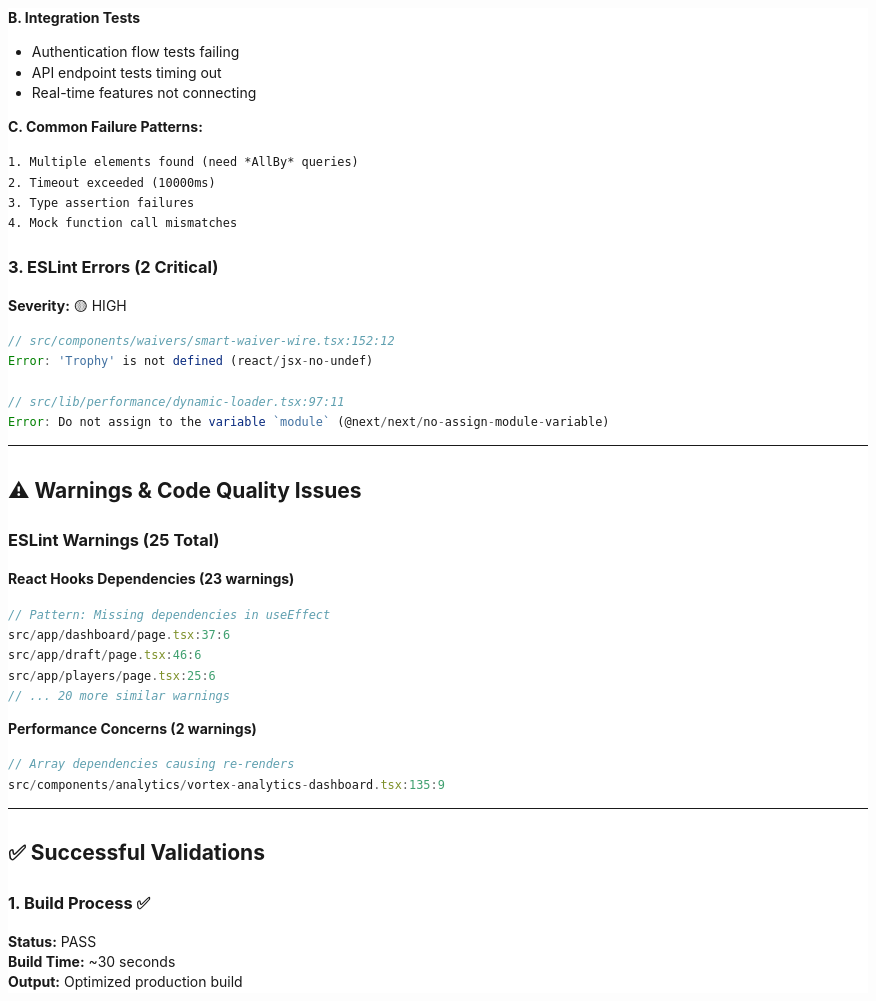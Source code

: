 **B. Integration Tests**
- Authentication flow tests failing
- API endpoint tests timing out
- Real-time features not connecting

**C. Common Failure Patterns:**
```
1. Multiple elements found (need *AllBy* queries)
2. Timeout exceeded (10000ms)
3. Type assertion failures
4. Mock function call mismatches
```

### 3. ESLint Errors (2 Critical)

**Severity:** 🟡 HIGH

```javascript
// src/components/waivers/smart-waiver-wire.tsx:152:12
Error: 'Trophy' is not defined (react/jsx-no-undef)

// src/lib/performance/dynamic-loader.tsx:97:11
Error: Do not assign to the variable `module` (@next/next/no-assign-module-variable)
```

---

## ⚠️ Warnings & Code Quality Issues

### ESLint Warnings (25 Total)

**React Hooks Dependencies (23 warnings)**
```javascript
// Pattern: Missing dependencies in useEffect
src/app/dashboard/page.tsx:37:6
src/app/draft/page.tsx:46:6
src/app/players/page.tsx:25:6
// ... 20 more similar warnings
```

**Performance Concerns (2 warnings)**
```javascript
// Array dependencies causing re-renders
src/components/analytics/vortex-analytics-dashboard.tsx:135:9
```

---

## ✅ Successful Validations

### 1. Build Process ✅

**Status:** PASS  
**Build Time:** ~30 seconds  
**Output:** Optimized production build
